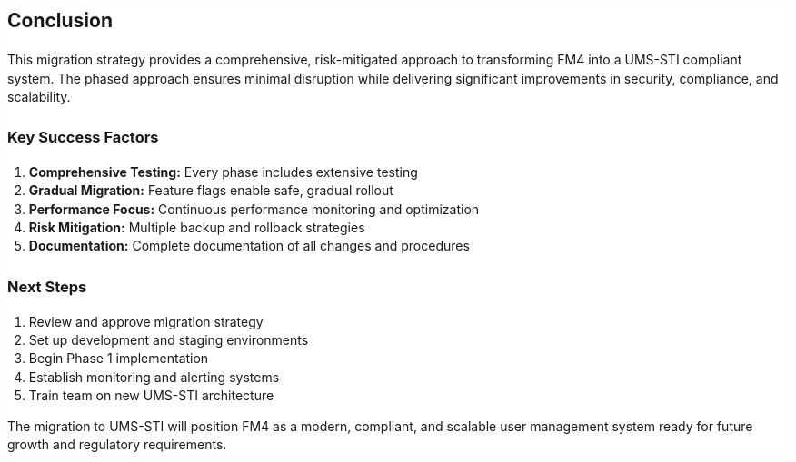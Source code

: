 ## Conclusion

This migration strategy provides a comprehensive, risk-mitigated approach to transforming FM4 into a UMS-STI compliant system. The phased approach ensures minimal disruption while delivering significant improvements in security, compliance, and scalability.

### Key Success Factors

1. **Comprehensive Testing:** Every phase includes extensive testing
2. **Gradual Migration:** Feature flags enable safe, gradual rollout
3. **Performance Focus:** Continuous performance monitoring and optimization
4. **Risk Mitigation:** Multiple backup and rollback strategies
5. **Documentation:** Complete documentation of all changes and procedures

### Next Steps

1. Review and approve migration strategy
2. Set up development and staging environments
3. Begin Phase 1 implementation
4. Establish monitoring and alerting systems
5. Train team on new UMS-STI architecture

The migration to UMS-STI will position FM4 as a modern, compliant, and scalable user management system ready for future growth and regulatory requirements.
